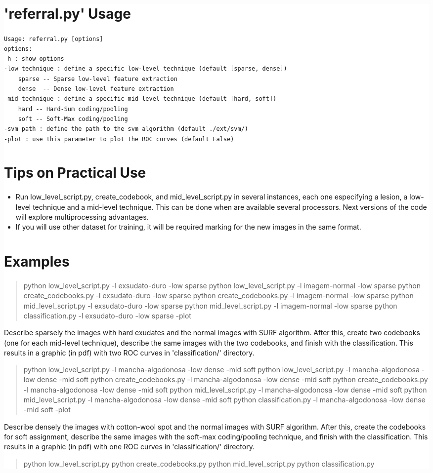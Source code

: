'referral.py' Usage
============================
```
Usage: referral.py [options]
options:
-h : show options
-low technique : define a specific low-level technique (default [sparse, dense])
	sparse -- Sparse low-level feature extraction
	dense  -- Dense low-level feature extraction
-mid technique : define a specific mid-level technique (default [hard, soft])
	hard -- Hard-Sum coding/pooling
	soft -- Soft-Max coding/pooling
-svm path : define the path to the svm algorithm (default ./ext/svm/)
-plot : use this parameter to plot the ROC curves (default False)
```

Tips on Practical Use
============================

* Run low_level_script.py, create_codebook, and mid_level_script.py in several instances, each one especifying a lesion, a low-level technique and a mid-level technique. This can be done when are available several processors. Next versions of the code will explore multiprocessing advantages.
* If you will use other dataset for training, it will be required marking for the new images in the same format.

Examples
============================

> python low_level_script.py -l exsudato-duro -low sparse
> python low_level_script.py -l imagem-normal -low sparse
> python create_codebooks.py -l exsudato-duro -low sparse
> python create_codebooks.py -l imagem-normal -low sparse
> python mid_level_script.py -l exsudato-duro -low sparse
> python mid_level_script.py -l imagem-normal -low sparse
> python classification.py -l exsudato-duro -low sparse -plot

Describe sparsely the images with hard exudates and the normal images with SURF algorithm. After this, create two codebooks (one for each mid-level technique), describe the same images with the two codebooks, and finish with the classification. This results in a graphic (in pdf) with two ROC curves in 'classification/' directory.

> python low_level_script.py -l mancha-algodonosa -low dense -mid soft
> python low_level_script.py -l mancha-algodonosa -low dense -mid soft
> python create_codebooks.py -l mancha-algodonosa -low dense -mid soft
> python create_codebooks.py -l mancha-algodonosa -low dense -mid soft
> python mid_level_script.py -l mancha-algodonosa -low dense -mid soft
> python mid_level_script.py -l mancha-algodonosa -low dense -mid soft
> python classification.py -l mancha-algodonosa -low dense -mid soft -plot

Describe densely the images with cotton-wool spot and the normal images with SURF algorithm. After this, create the codebooks for soft assignment, describe the same images with the soft-max coding/pooling technique, and finish with the classification. This results in a graphic (in pdf) with one ROC curves in 'classification/' directory.

> python low_level_script.py
> python create_codebooks.py
> python mid_level_script.py
> python classification.py
